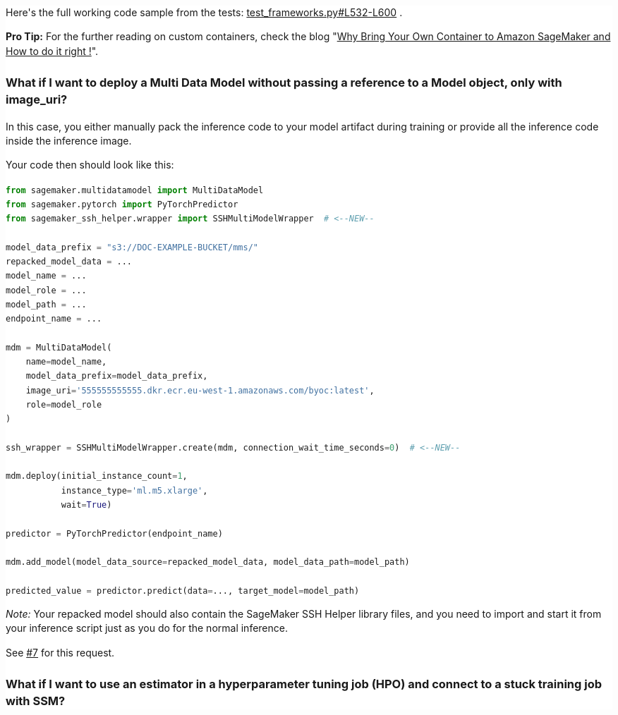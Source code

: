 Here's the full working code sample from the tests: [test_frameworks.py#L532-L600](https://github.com/aws-samples/sagemaker-ssh-helper/blob/v2.1.0/tests/test_frameworks.py#L532-L600) .

**Pro Tip:** For the further reading on custom containers, check the blog "[Why Bring Your Own Container to Amazon SageMaker and How to do it right !](https://medium.com/@pandey.vikesh/why-bring-your-own-container-to-amazon-sagemaker-and-how-to-do-it-right-bc158fe41ed1)".

### What if I want to deploy a Multi Data Model without passing a reference to a Model object, only with image_uri?

In this case, you either manually pack the inference code to your model artifact during training or provide all the inference code inside the inference image.

Your code then should look like this:

```python
from sagemaker.multidatamodel import MultiDataModel
from sagemaker.pytorch import PyTorchPredictor
from sagemaker_ssh_helper.wrapper import SSHMultiModelWrapper  # <--NEW--

model_data_prefix = "s3://DOC-EXAMPLE-BUCKET/mms/"
repacked_model_data = ...
model_name = ...
model_role = ...
model_path = ...
endpoint_name = ...

mdm = MultiDataModel(
    name=model_name,
    model_data_prefix=model_data_prefix,
    image_uri='555555555555.dkr.ecr.eu-west-1.amazonaws.com/byoc:latest',
    role=model_role
)

ssh_wrapper = SSHMultiModelWrapper.create(mdm, connection_wait_time_seconds=0)  # <--NEW--

mdm.deploy(initial_instance_count=1,
           instance_type='ml.m5.xlarge',
           wait=True)

predictor = PyTorchPredictor(endpoint_name)

mdm.add_model(model_data_source=repacked_model_data, model_data_path=model_path)

predicted_value = predictor.predict(data=..., target_model=model_path)
```

*Note:* Your repacked model should also contain the SageMaker SSH Helper library files, and you need to import and start it from your inference script just as you do for the normal inference.

See [#7](https://github.com/aws-samples/sagemaker-ssh-helper/issues/7) for this request.

### What if I want to use an estimator in a hyperparameter tuning job (HPO) and connect to a stuck training job with SSM?
